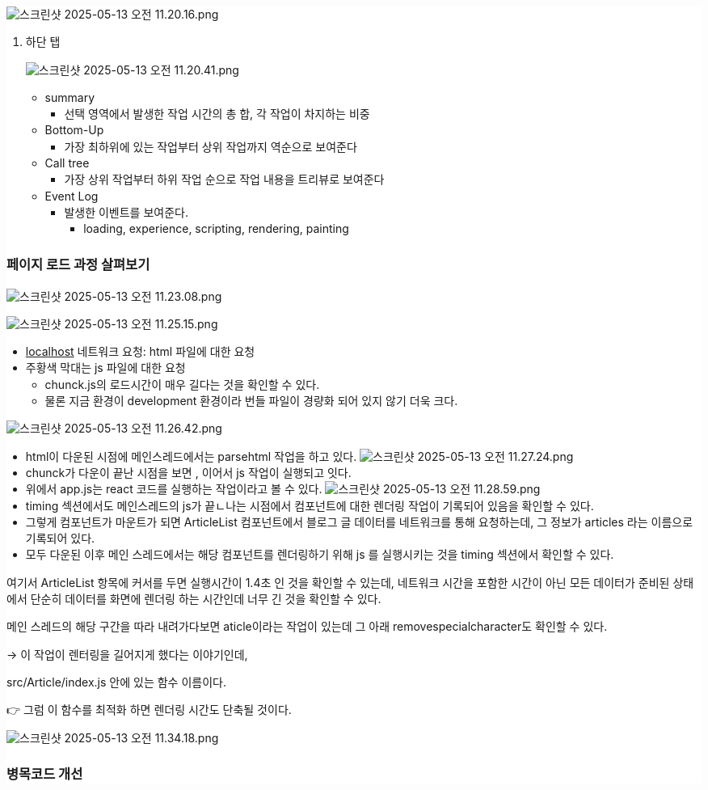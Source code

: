 ![스크린샷 2025-05-13 오전 11.20.16.png](attachment:49b3aa4e-5c1e-46ce-be1f-8298c7ef553a:스크린샷_2025-05-13_오전_11.20.16.png)

1. 하단 탭

   ![스크린샷 2025-05-13 오전 11.20.41.png](attachment:2e77a5fe-5ba6-4770-b2c1-3838b8b15670:스크린샷_2025-05-13_오전_11.20.41.png)

   - summary
     - 선택 영역에서 발생한 작업 시간의 총 합, 각 작업이 차지하는 비중
   - Bottom-Up
     - 가장 최하위에 있는 작업부터 상위 작업까지 역순으로 보여준다
   - Call tree
     - 가장 상위 작업부터 하위 작업 순으로 작업 내용을 트리뷰로 보여준다
   - Event Log
     - 발생한 이벤트를 보여준다.
       - loading, experience, scripting, rendering, painting

### 페이지 로드 과정 살펴보기

![스크린샷 2025-05-13 오전 11.23.08.png](attachment:3e99bb7a-5e69-4f97-8a7e-7601d7c3950e:스크린샷_2025-05-13_오전_11.23.08.png)

![스크린샷 2025-05-13 오전 11.25.15.png](attachment:55c2dd88-0b22-41e7-b08f-019a7435a389:스크린샷_2025-05-13_오전_11.25.15.png)

- [localhost](http://localhost) 네트워크 요청: html 파일에 대한 요청
- 주황색 막대는 js 파일에 대한 요청
  - chunck.js의 로드시간이 매우 길다는 것을 확인할 수 있다.
  - 물론 지금 환경이 development 환경이라 번들 파일이 경량화 되어 있지 않기 더욱 크다.

![스크린샷 2025-05-13 오전 11.26.42.png](attachment:565b3d6c-5941-47de-82bd-98f39a249696:스크린샷_2025-05-13_오전_11.26.42.png)

- html이 다운된 시점에 메인스레드에서는 parsehtml 작업을 하고 있다.
  ![스크린샷 2025-05-13 오전 11.27.24.png](attachment:ee09648e-bd3d-40b2-8be6-8c83db83b704:스크린샷_2025-05-13_오전_11.27.24.png)
- chunck가 다운이 끝난 시점을 보면 , 이어서 js 작업이 실행되고 잇다.
- 위에서 app.js는 react 코드를 실행하는 작업이라고 볼 수 있다.
  ![스크린샷 2025-05-13 오전 11.28.59.png](attachment:e6a67ff2-07db-4702-8d43-2c7156df9c5e:스크린샷_2025-05-13_오전_11.28.59.png)
- timing 섹션에서도 메인스레드의 js가 끝ㄴ나는 시점에서 컴포넌트에 대한 렌더링 작업이 기록되어 있음을 확인할 수 있다.
- 그렇게 컴포넌트가 마운트가 되면 ArticleList 컴포넌트에서 블로그 글 데이터를 네트워크를 통해 요청하는데, 그 정보가 articles 라는 이름으로 기록되어 있다.
- 모두 다운된 이후 메인 스레드에서는 해당 컴포넌트를 렌더링하기 위해 js 를 실행시키는 것을 timing 섹션에서 확인할 수 있다.

여기서 ArticleList 항목에 커서를 두면 실행시간이 1.4초 인 것을 확인할 수 있는데, 네트워크 시간을 포함한 시간이 아닌 모든 데이터가 준비된 상태에서 단순히 데이터를 화면에 렌더링 하는 시간인데 너무 긴 것을 확인할 수 있다.

메인 스레드의 해당 구간을 따라 내려가다보면 aticle이라는 작업이 있는데 그 아래 removespecialcharacter도 확인할 수 있다.

→ 이 작업이 렌터링을 길어지게 했다는 이야기인데,

src/Article/index.js 안에 있는 함수 이름이다.

👉 그럼 이 함수를 최적화 하면 렌더링 시간도 단축될 것이다.

![스크린샷 2025-05-13 오전 11.34.18.png](attachment:4214a1ff-3251-4d1d-a4bf-7b0a27647752:스크린샷_2025-05-13_오전_11.34.18.png)

### 병목코드 개선

